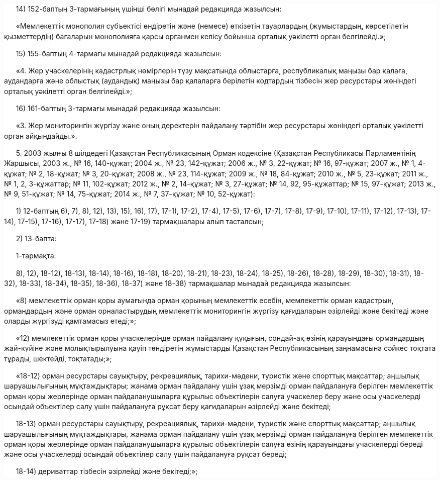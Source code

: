       14) 152-баптың 3-тармағының үшінші бөлігі мынадай редакцияда жазылсын:

      «Мемлекеттік монополия субъектісі өндіретін және (немесе) өткізетін тауарлардың (жұмыстардың, көрсетілетін қызметтердің) бағаларын монополияға қарсы органмен келісу бойынша орталық уәкілетті орган белгілейді.»;

      15) 155-баптың 4-тармағы мынадай редакцияда жазылсын:

      «4. Жер учаскелерiнiң кадастрлық нөмiрлерiн түзу мақсатында облыстарға, республикалық маңызы бар қалаға, аудандарға және облыстық (аудандық) маңызы бар қалаларға берiлетiн кодтардың тiзбесiн жер ресурстары жөніндегі орталық уәкілетті орган белгiлейдi.»;

      16) 161-баптың 3-тармағы мынадай редакцияда жазылсын:

      «3. Жер мониторингiн жүргiзу және оның деректерін пайдалану тәртiбiн жер ресурстары жөніндегі орталық уәкілетті орган айқындайды.».

      5. 2003 жылғы 8 шiлдедегi Қазақстан Республикасының Орман кодексiне (Қазақстан Республикасы Парламентiнiң Жаршысы, 2003 ж., № 16, 140-құжат; 2004 ж., № 23, 142-құжат; 2006 ж., № 3, 22-құжат; № 16, 97-құжат; 2007 ж., № 1, 4-құжат; № 2, 18-құжат; № 3, 20-құжат; 2008 ж., № 23, 114-құжат; 2009 ж., № 18, 84-құжат; 2010 ж., № 5, 23-құжат; 2011 ж., № 1, 2, 3-құжаттар; № 11, 102-құжат; 2012 ж., № 2, 14-құжат; № 3, 27-құжат; № 14, 92, 95-құжаттар; № 15, 97-құжат; 2013 ж., № 9, 51-құжат; № 14, 75-құжат; 2014 ж., № 7, 37-құжат; № 10, 52-құжат):

      1) 12-баптың 6), 7), 8), 12), 13), 15), 16), 17), 17-1), 17-2), 17-4), 17-5), 17-6), 17-7), 17-8), 17-9), 17-10), 17-11), 17-12), 17-13), 17-14), 17-15), 17-16), 17-17), 17-18) және 17-19) тармақшалары алып тасталсын;

      2) 13-бапта:

      1-тармақта:

      8), 12), 18-12), 18-13), 18-14), 18-16), 18-18), 18-20), 18-21), 18-23), 18-24), 18-25), 18-26), 18-28), 18-29), 18-30), 18-31), 18-32), 18-33), 18-34), 18-35), 18-36), 18-37) және 18-38) тармақшалар мынадай редакцияда жазылсын:

      «8) мемлекеттік орман қоры аумағында орман қорының мемлекеттік есебін, мемлекеттік орман кадастрын, ормандардың және орман орналастырудың мемлекеттік мониторингін жүргізу қағидаларын әзірлейді және бекітеді және оларды жүргізуді қамтамасыз етеді;»;

      «12) мемлекеттiк орман қоры учаскелерінде орман пайдалану құқығын, сондай-ақ өзінің қарауындағы ормандардың жай-күйiне және молықтырылуына қауiп төндiретiн жұмыстарды Қазақстан Республикасының заңнамасына сәйкес тоқтата тұрады, шектейдi, тоқтатады;»;

      «18-12) орман ресурстары сауықтыру, рекреациялық, тарихи-мәдени, туристік және спорттық мақсаттар; аңшылық шаруашылығының мұқтаждықтары; жанама орман пайдалану үшін ұзақ мерзімді орман пайдалануға берілген мемлекеттік орман қоры жерлерінде орман пайдаланушыларға құрылыс объектілерін салуға учаскелер беру және осы учаскелерді осындай объектілер салу үшін пайдалануға рұқсат беру қағидаларын әзірлейді және бекітеді;

      18-13) орман ресурстары сауықтыру, рекреациялық, тарихи-мәдени, туристік және спорттық мақсаттар; аңшылық шаруашылығының мұқтаждықтары, жанама орман пайдалану үшін ұзақ мерзімді орман пайдалануға берілген мемлекеттік орман қоры жерлерінде орман пайдаланушыларға құрылыс объектілерін салуға өзінің қарауындағы учаскелерді береді және осы учаскелерді осындай объектілер салу үшін пайдалануға рұқсат береді;

      18-14) дериваттар тізбесін әзірлейді және бекітеді;»;
